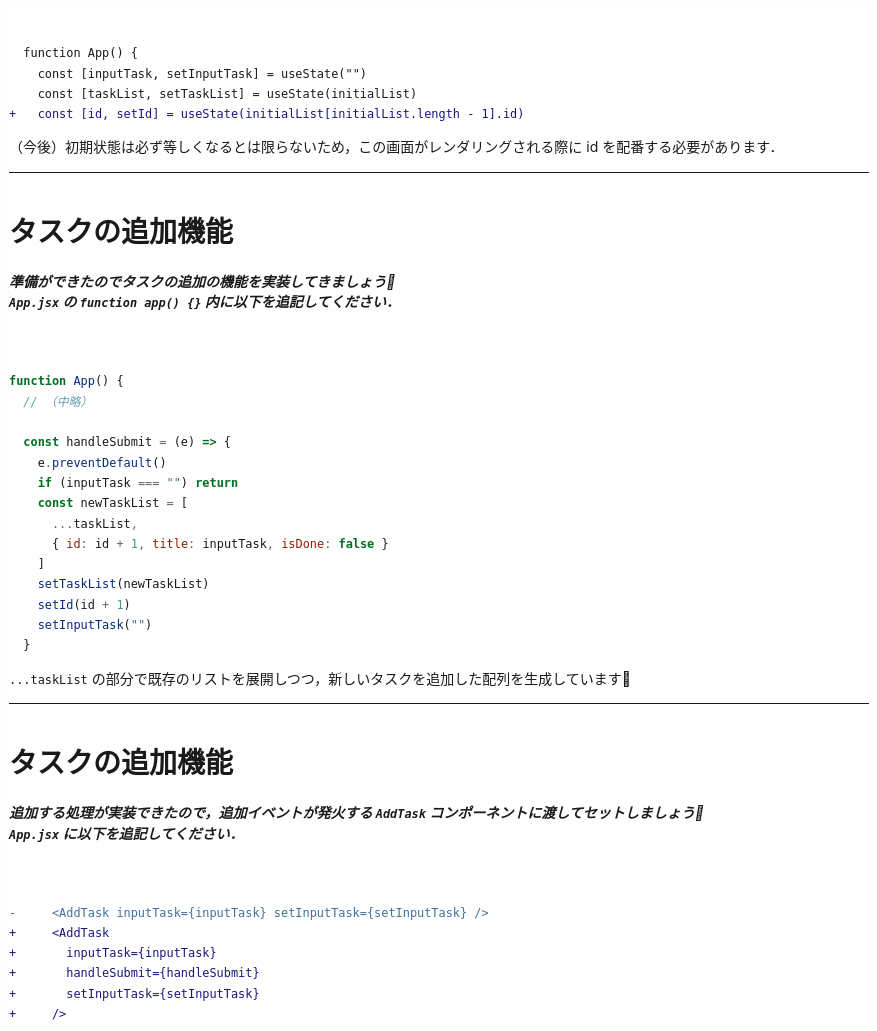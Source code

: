<br />

```diff
  function App() {
    const [inputTask, setInputTask] = useState("")
    const [taskList, setTaskList] = useState(initialList)
+   const [id, setId] = useState(initialList[initialList.length - 1].id)
```

（今後）初期状態は必ず等しくなるとは限らないため，この画面がレンダリングされる際に id を配番する必要があります．

---

# タスクの追加機能

##### 準備ができたのでタスクの追加の機能を実装してきましょう💁<br />`App.jsx` の `function app() {}` 内に以下を追記してください．

<br />

```jsx
function App() {
  // （中略）

  const handleSubmit = (e) => {
    e.preventDefault()
    if (inputTask === "") return
    const newTaskList = [
      ...taskList,
      { id: id + 1, title: inputTask, isDone: false }
    ]
    setTaskList(newTaskList)
    setId(id + 1)
    setInputTask("")
  }
```

`...taskList` の部分で既存のリストを展開しつつ，新しいタスクを追加した配列を生成しています💁

---

# タスクの追加機能

##### 追加する処理が実装できたので，追加イベントが発火する `AddTask` コンポーネントに渡してセットしましょう💁<br>`App.jsx` に以下を追記してください．

<br />

```diff
-     <AddTask inputTask={inputTask} setInputTask={setInputTask} />
+     <AddTask
+       inputTask={inputTask}
+       handleSubmit={handleSubmit}
+       setInputTask={setInputTask}
+     />
```
